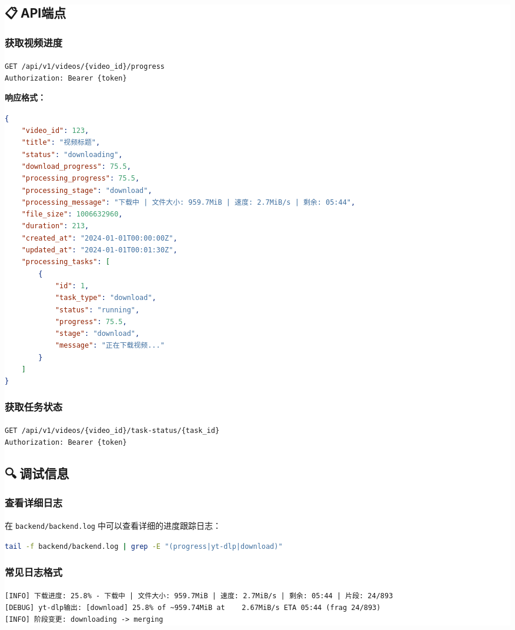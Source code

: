 ## 📋 API端点

### 获取视频进度
```http
GET /api/v1/videos/{video_id}/progress
Authorization: Bearer {token}
```

**响应格式：**
```json
{
    "video_id": 123,
    "title": "视频标题",
    "status": "downloading",
    "download_progress": 75.5,
    "processing_progress": 75.5,
    "processing_stage": "download",
    "processing_message": "下载中 | 文件大小: 959.7MiB | 速度: 2.7MiB/s | 剩余: 05:44",
    "file_size": 1006632960,
    "duration": 213,
    "created_at": "2024-01-01T00:00:00Z",
    "updated_at": "2024-01-01T00:01:30Z",
    "processing_tasks": [
        {
            "id": 1,
            "task_type": "download",
            "status": "running",
            "progress": 75.5,
            "stage": "download",
            "message": "正在下载视频..."
        }
    ]
}
```

### 获取任务状态
```http
GET /api/v1/videos/{video_id}/task-status/{task_id}
Authorization: Bearer {token}
```

## 🔍 调试信息

### 查看详细日志
在 `backend/backend.log` 中可以查看详细的进度跟踪日志：

```bash
tail -f backend/backend.log | grep -E "(progress|yt-dlp|download)"
```

### 常见日志格式
```
[INFO] 下载进度: 25.8% - 下载中 | 文件大小: 959.7MiB | 速度: 2.7MiB/s | 剩余: 05:44 | 片段: 24/893
[DEBUG] yt-dlp输出: [download] 25.8% of ~959.74MiB at    2.67MiB/s ETA 05:44 (frag 24/893)
[INFO] 阶段变更: downloading -> merging
```
